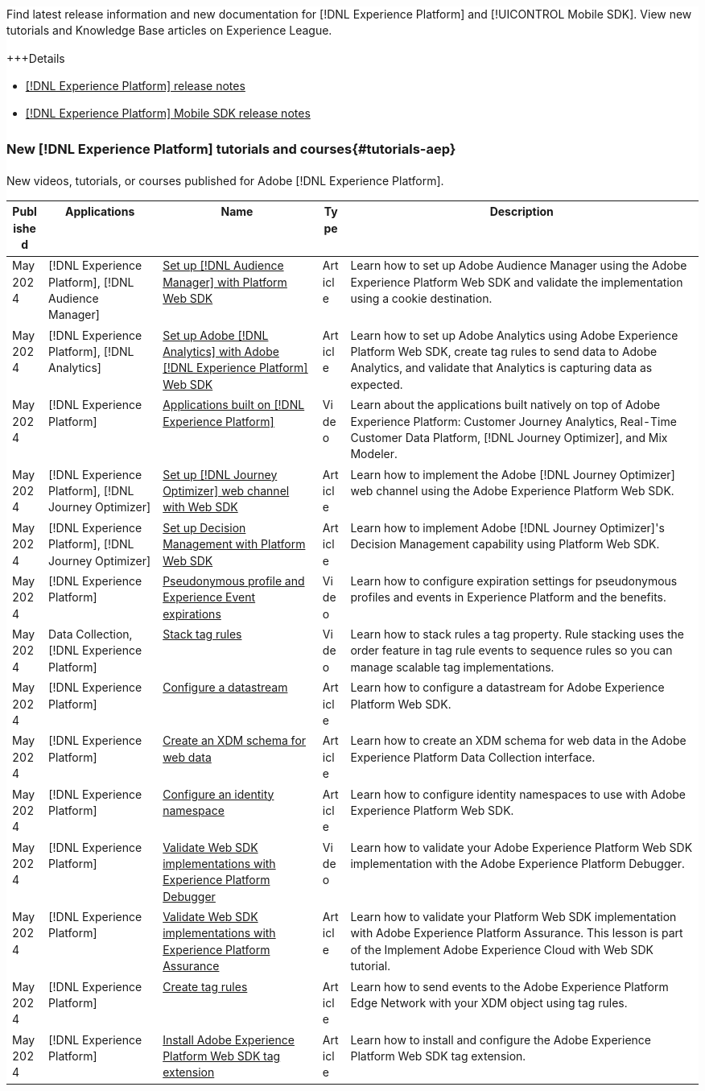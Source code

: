 Find latest release information and new documentation for [!DNL Experience Platform] and [!UICONTROL Mobile SDK]. View new tutorials and Knowledge Base articles on Experience League.

+++Details

* [[!DNL Experience Platform] release notes](https://experienceleague.adobe.com/en/docs/experience-platform/release-notes/latest)

* [[!DNL Experience Platform] Mobile SDK release notes](https://developer.adobe.com/client-sdks/documentation/release-notes/)

### New [!DNL Experience Platform] tutorials and courses{#tutorials-aep}

New videos, tutorials, or courses published for Adobe [!DNL Experience Platform].

| Published | Applications | Name | Type | Description |
| ----------| ---------- | ---------- | ---------- |---------- |
| May 2024 | [!DNL Experience Platform], [!DNL Audience Manager] | [Set up [!DNL Audience Manager] with Platform Web SDK](https://experienceleague.adobe.com/en/docs/platform-learn/implement-web-sdk/applications-setup/setup-audience-manager) | Article | Learn how to set up Adobe Audience Manager using the Adobe Experience Platform Web SDK and validate the implementation using a cookie destination. |
| May 2024 | [!DNL Experience Platform], [!DNL Analytics] | [Set up Adobe [!DNL Analytics] with Adobe [!DNL Experience Platform] Web SDK](https://experienceleague.adobe.com/en/docs/platform-learn/implement-web-sdk/applications-setup/setup-analytics) | Article | Learn how to set up Adobe Analytics using Adobe Experience Platform Web SDK, create tag rules to send data to Adobe Analytics, and validate that Analytics is capturing data as expected. |
| May 2024 | [!DNL Experience Platform] | [Applications built on [!DNL Experience Platform]](https://experienceleague.adobe.com/en/docs/platform-learn/tutorials/intro-to-platform/native-applications) | Video | Learn about the applications built natively on top of Adobe Experience Platform: Customer Journey Analytics, Real-Time Customer Data Platform, [!DNL Journey Optimizer], and Mix Modeler. |
| May 2024 | [!DNL Experience Platform], [!DNL Journey Optimizer] | [Set up [!DNL Journey Optimizer] web channel with Web SDK](https://experienceleague.adobe.com/en/docs/platform-learn/implement-web-sdk/applications-setup/setup-web-channel) | Article | Learn how to implement the Adobe [!DNL Journey Optimizer] web channel using the Adobe Experience Platform Web SDK.  |
| May 2024 | [!DNL Experience Platform], [!DNL Journey Optimizer] | [Set up Decision Management with Platform Web SDK](https://experienceleague.adobe.com/en/docs/platform-learn/implement-web-sdk/applications-setup/setup-decision-management) | Article | Learn how to implement Adobe [!DNL Journey Optimizer]'s Decision Management capability using Platform Web SDK.  |
| May 2024 | [!DNL Experience Platform] | [Pseudonymous profile and Experience Event expirations](https://experienceleague.adobe.com/en/docs/platform-learn/tutorials/data-hygiene/pseudonymous-profile-and-event-expiration) | Video | Learn how to configure expiration settings for pseudonymous profiles and events in Experience Platform and the benefits. |
| May 2024 | Data Collection, [!DNL Experience Platform] | [Stack tag rules](https://experienceleague.adobe.com/en/docs/platform-learn/data-collection/tags/stack-rules) | Video | Learn how to stack rules a tag property. Rule stacking uses the order feature in tag rule events to sequence rules so you can manage scalable tag implementations.  |
| May 2024 | [!DNL Experience Platform] | [Configure a datastream](https://experienceleague.adobe.com/en/docs/platform-learn/implement-web-sdk/initial-configuration/configure-datastream) | Article | Learn how to configure a datastream for Adobe Experience Platform Web SDK. |
| May 2024 | [!DNL Experience Platform] | [Create an XDM schema for web data](https://experienceleague.adobe.com/en/docs/platform-learn/implement-web-sdk/initial-configuration/configure-schemas) | Article | Learn how to create an XDM schema for web data in the Adobe Experience Platform Data Collection interface. |
| May 2024 | [!DNL Experience Platform] | [Configure an identity namespace](https://experienceleague.adobe.com/en/docs/platform-learn/implement-web-sdk/initial-configuration/configure-identities) | Article | Learn how to configure identity namespaces to use with Adobe Experience Platform Web SDK. |
| May 2024 | [!DNL Experience Platform] | [Validate Web SDK implementations with Experience Platform Debugger](https://experienceleague.adobe.com/en/docs/platform-learn/implement-web-sdk/tags-configuration/validate-with-debugger) | Video | Learn how to validate your Adobe Experience Platform Web SDK implementation with the Adobe Experience Platform Debugger. |
| May 2024 | [!DNL Experience Platform] | [Validate Web SDK implementations with Experience Platform Assurance](https://experienceleague.adobe.com/en/docs/platform-learn/implement-web-sdk/tags-configuration/validate-with-assurance) | Article | Learn how to validate your Platform Web SDK implementation with Adobe Experience Platform Assurance. This lesson is part of the Implement Adobe Experience Cloud with Web SDK tutorial. |
| May 2024 | [!DNL Experience Platform] | [Create tag rules](https://experienceleague.adobe.com/en/docs/platform-learn/implement-web-sdk/tags-configuration/create-tag-rule) | Article | Learn how to send events to the Adobe Experience Platform Edge Network with your XDM object using tag rules. |
| May 2024 | [!DNL Experience Platform] | [Install Adobe Experience Platform Web SDK tag extension](https://experienceleague.adobe.com/en/docs/platform-learn/implement-web-sdk/tags-configuration/install-web-sdk) | Article | Learn how to install and configure the Adobe Experience Platform Web SDK tag extension.  |